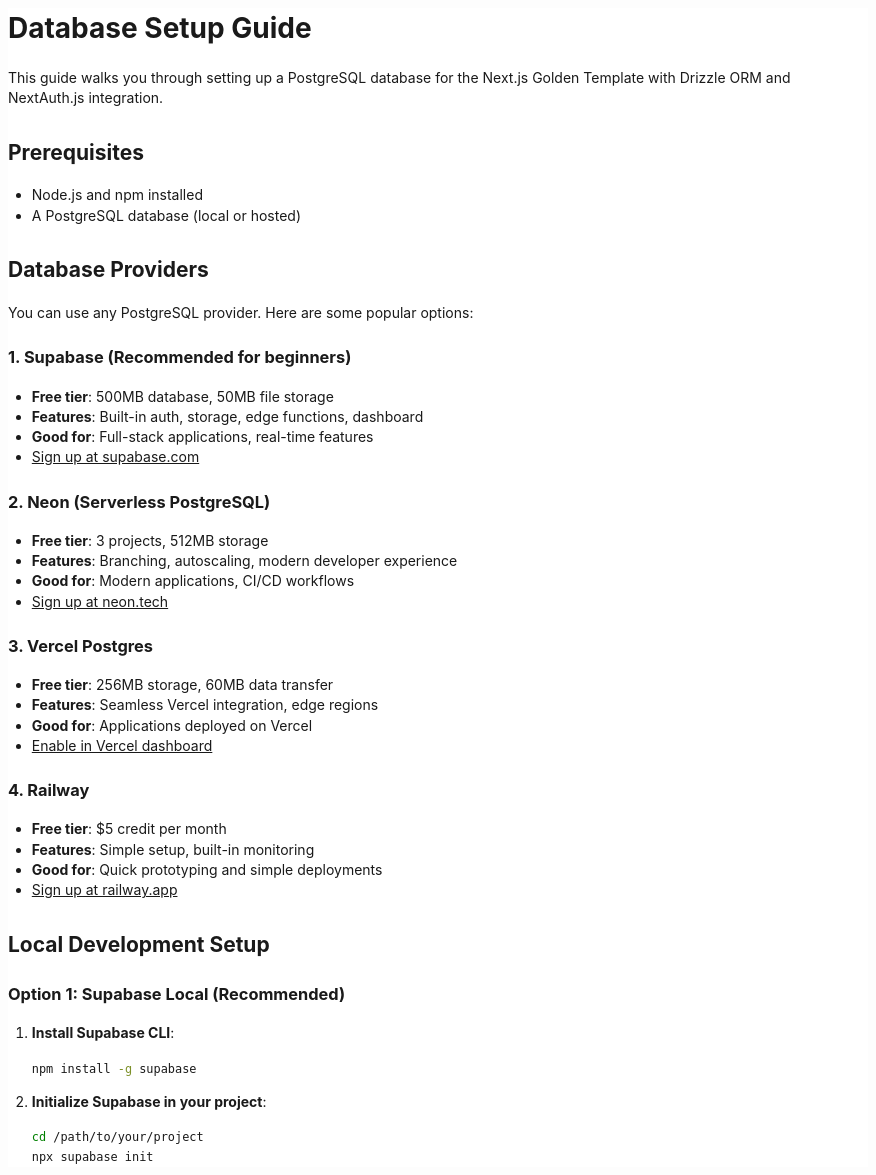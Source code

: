 # Database Setup Guide

This guide walks you through setting up a PostgreSQL database for the Next.js Golden Template with Drizzle ORM and NextAuth.js integration.

## Prerequisites

- Node.js and npm installed
- A PostgreSQL database (local or hosted)

## Database Providers

You can use any PostgreSQL provider. Here are some popular options:

### 1. Supabase (Recommended for beginners)
- **Free tier**: 500MB database, 50MB file storage
- **Features**: Built-in auth, storage, edge functions, dashboard
- **Good for**: Full-stack applications, real-time features
- [Sign up at supabase.com](https://supabase.com)

### 2. Neon (Serverless PostgreSQL)
- **Free tier**: 3 projects, 512MB storage  
- **Features**: Branching, autoscaling, modern developer experience
- **Good for**: Modern applications, CI/CD workflows
- [Sign up at neon.tech](https://neon.tech)

### 3. Vercel Postgres
- **Free tier**: 256MB storage, 60MB data transfer
- **Features**: Seamless Vercel integration, edge regions
- **Good for**: Applications deployed on Vercel
- [Enable in Vercel dashboard](https://vercel.com/storage/postgres)

### 4. Railway
- **Free tier**: $5 credit per month
- **Features**: Simple setup, built-in monitoring
- **Good for**: Quick prototyping and simple deployments
- [Sign up at railway.app](https://railway.app)

## Local Development Setup

### Option 1: Supabase Local (Recommended)

1. **Install Supabase CLI**:
   ```bash
   npm install -g supabase
   ```

2. **Initialize Supabase in your project**:
   ```bash
   cd /path/to/your/project
   npx supabase init
   ```

